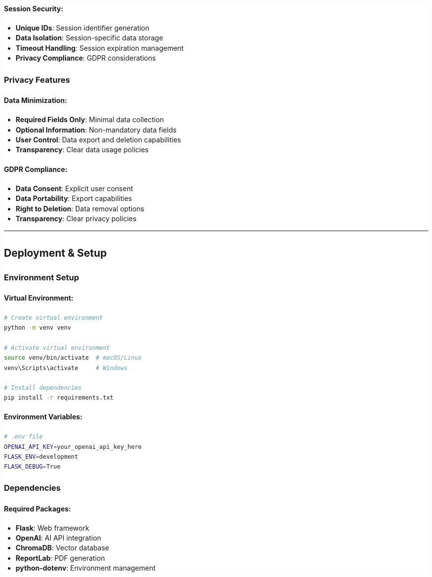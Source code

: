 #### Session Security:
- **Unique IDs**: Session identifier generation
- **Data Isolation**: Session-specific data storage
- **Timeout Handling**: Session expiration management
- **Privacy Compliance**: GDPR considerations

### Privacy Features

#### Data Minimization:
- **Required Fields Only**: Minimal data collection
- **Optional Information**: Non-mandatory data fields
- **User Control**: Data export and deletion capabilities
- **Transparency**: Clear data usage policies

#### GDPR Compliance:
- **Data Consent**: Explicit user consent
- **Data Portability**: Export capabilities
- **Right to Deletion**: Data removal options
- **Transparency**: Clear privacy policies

---

## Deployment & Setup

### Environment Setup

#### Virtual Environment:
```bash
# Create virtual environment
python -m venv venv

# Activate virtual environment
source venv/bin/activate  # macOS/Linux
venv\Scripts\activate     # Windows

# Install dependencies
pip install -r requirements.txt
```

#### Environment Variables:
```bash
# .env file
OPENAI_API_KEY=your_openai_api_key_here
FLASK_ENV=development
FLASK_DEBUG=True
```

### Dependencies

#### Required Packages:
- **Flask**: Web framework
- **OpenAI**: AI API integration
- **ChromaDB**: Vector database
- **ReportLab**: PDF generation
- **python-dotenv**: Environment management
